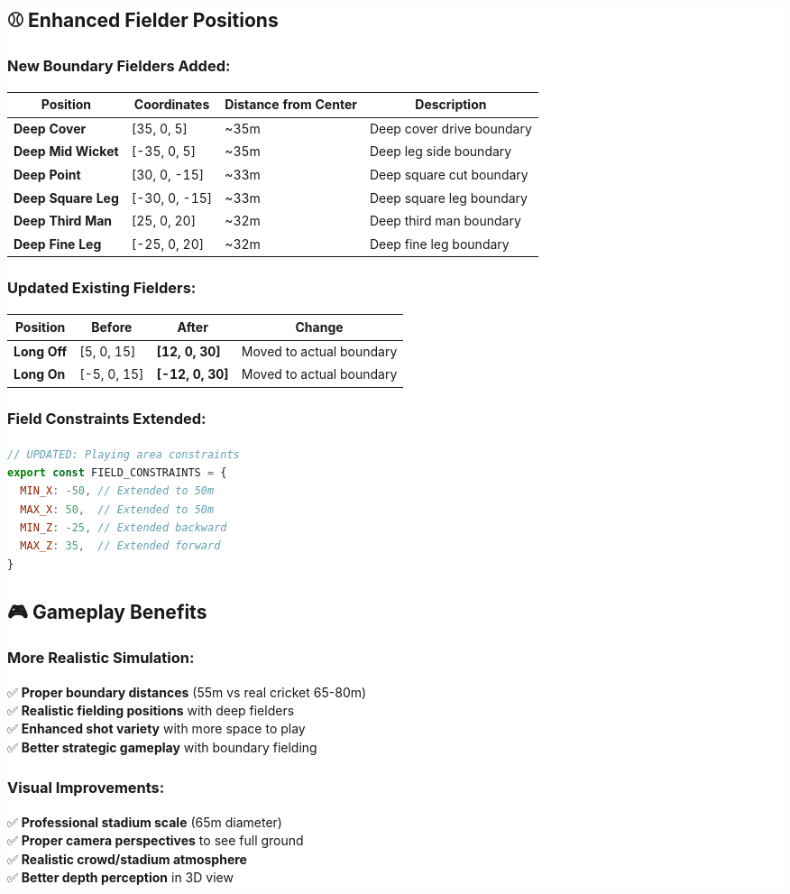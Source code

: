 ## ⚾ **Enhanced Fielder Positions**

### **New Boundary Fielders Added:**

| **Position** | **Coordinates** | **Distance from Center** | **Description** |
|--------------|-----------------|-------------------------|------------------|
| **Deep Cover** | [35, 0, 5] | ~35m | Deep cover drive boundary |
| **Deep Mid Wicket** | [-35, 0, 5] | ~35m | Deep leg side boundary |
| **Deep Point** | [30, 0, -15] | ~33m | Deep square cut boundary |
| **Deep Square Leg** | [-30, 0, -15] | ~33m | Deep square leg boundary |
| **Deep Third Man** | [25, 0, 20] | ~32m | Deep third man boundary |
| **Deep Fine Leg** | [-25, 0, 20] | ~32m | Deep fine leg boundary |

### **Updated Existing Fielders:**

| **Position** | **Before** | **After** | **Change** |
|--------------|------------|-----------|------------|
| **Long Off** | [5, 0, 15] | **[12, 0, 30]** | Moved to actual boundary |
| **Long On** | [-5, 0, 15] | **[-12, 0, 30]** | Moved to actual boundary |

### **Field Constraints Extended:**

```javascript
// UPDATED: Playing area constraints
export const FIELD_CONSTRAINTS = {
  MIN_X: -50, // Extended to 50m 
  MAX_X: 50,  // Extended to 50m
  MIN_Z: -25, // Extended backward
  MAX_Z: 35,  // Extended forward
}
```

## 🎮 **Gameplay Benefits**

### **More Realistic Simulation:**
✅ **Proper boundary distances** (55m vs real cricket 65-80m)  
✅ **Realistic fielding positions** with deep fielders  
✅ **Enhanced shot variety** with more space to play  
✅ **Better strategic gameplay** with boundary fielding  

### **Visual Improvements:**
✅ **Professional stadium scale** (65m diameter)  
✅ **Proper camera perspectives** to see full ground  
✅ **Realistic crowd/stadium atmosphere**  
✅ **Better depth perception** in 3D view  
